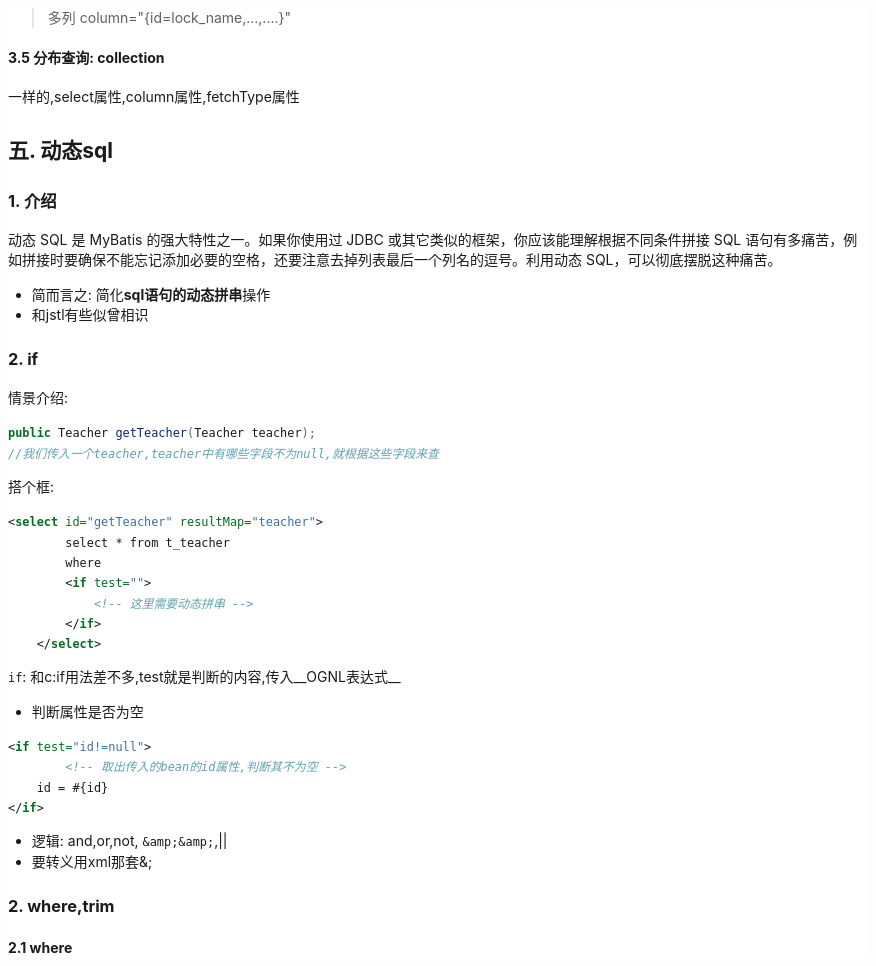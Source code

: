 > 多列 column="{id=lock_name,...,....}"

#### 3.5 分布查询: collection

一样的,select属性,column属性,fetchType属性



## 五. 动态sql

### 1. 介绍

动态 SQL 是 MyBatis 的强大特性之一。如果你使用过 JDBC 或其它类似的框架，你应该能理解根据不同条件拼接 SQL 语句有多痛苦，例如拼接时要确保不能忘记添加必要的空格，还要注意去掉列表最后一个列名的逗号。利用动态 SQL，可以彻底摆脱这种痛苦。

* 简而言之: 简化**sql语句的动态拼串**操作
* 和jstl有些似曾相识

### 2. if

情景介绍:

```java
public Teacher getTeacher(Teacher teacher);
//我们传入一个teacher,teacher中有哪些字段不为null,就根据这些字段来查
```

搭个框:

```xml
<select id="getTeacher" resultMap="teacher">
  		select * from t_teacher
  		where
  		<if test="">
  			<!-- 这里需要动态拼串 -->
  		</if>
  	</select>
```

`if`: 和c:if用法差不多,test就是判断的内容,传入__OGNL表达式__

* 判断属性是否为空

```xml
<if test="id!=null">
  		<!-- 取出传入的bean的id属性,判断其不为空 -->
    id = #{id}
</if>
```

* 逻辑: and,or,not, `&amp;&amp;`,||
* 要转义用xml那套&;

### 2. where,trim

#### 2.1 where

